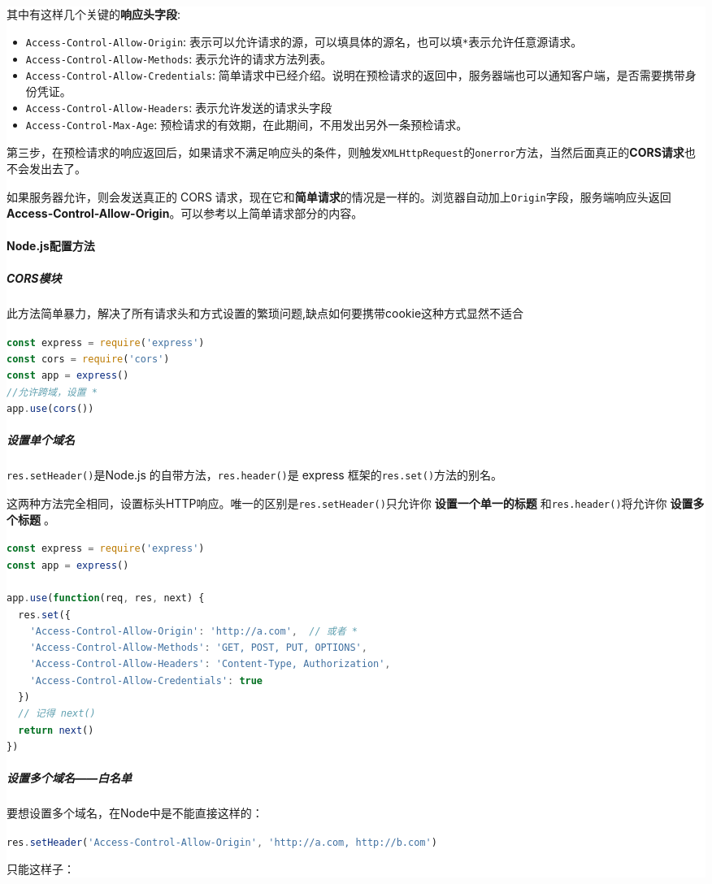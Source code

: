 其中有这样几个关键的**响应头字段**:

- `Access-Control-Allow-Origin`: 表示可以允许请求的源，可以填具体的源名，也可以填`*`表示允许任意源请求。
- `Access-Control-Allow-Methods`: 表示允许的请求方法列表。
- `Access-Control-Allow-Credentials`: 简单请求中已经介绍。说明在预检请求的返回中，服务器端也可以通知客户端，是否需要携带身份凭证。
- `Access-Control-Allow-Headers`: 表示允许发送的请求头字段
- `Access-Control-Max-Age`: 预检请求的有效期，在此期间，不用发出另外一条预检请求。

第三步，在预检请求的响应返回后，如果请求不满足响应头的条件，则触发`XMLHttpRequest`的`onerror`方法，当然后面真正的**CORS请求**也不会发出去了。

如果服务器允许，则会发送真正的 CORS 请求，现在它和**简单请求**的情况是一样的。浏览器自动加上`Origin`字段，服务端响应头返回**Access-Control-Allow-Origin**。可以参考以上简单请求部分的内容。

#### Node.js配置方法

##### CORS模块

此方法简单暴力，解决了所有请求头和方式设置的繁琐问题,缺点如何要携带cookie这种方式显然不适合

``` js
const express = require('express')
const cors = require('cors')
const app = express()
//允许跨域，设置 *
app.use(cors())
```

##### 设置单个域名

`res.setHeader()`是Node.js 的自带方法，`res.header()`是 express 框架的`res.set()`方法的别名。

这两种方法完全相同，设置标头HTTP响应。唯一的区别是`res.setHeader()`只允许你 **设置一个单一的标题** 和`res.header()`将允许你 **设置多个标题** 。

``` js
const express = require('express')
const app = express()

app.use(function(req, res, next) {
  res.set({
    'Access-Control-Allow-Origin': 'http://a.com',	// 或者 *
    'Access-Control-Allow-Methods': 'GET, POST, PUT, OPTIONS',
    'Access-Control-Allow-Headers': 'Content-Type, Authorization',
    'Access-Control-Allow-Credentials': true
  })
  // 记得 next()
  return next()
})
```

##### 设置多个域名——白名单

要想设置多个域名，在Node中是不能直接这样的：

``` js
res.setHeader('Access-Control-Allow-Origin', 'http://a.com, http://b.com')
```

只能这样子：
